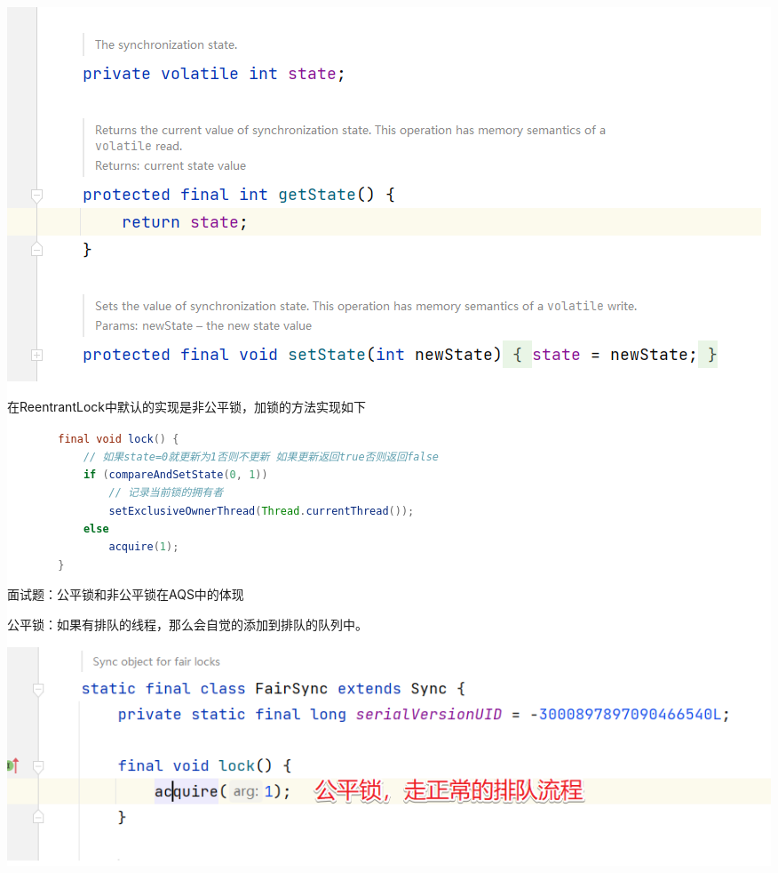 ![image-20220306094412104](../img/image-20220306094412104.png)



在ReentrantLock中默认的实现是非公平锁，加锁的方法实现如下

```java
        final void lock() {
            // 如果state=0就更新为1否则不更新 如果更新返回true否则返回false
            if (compareAndSetState(0, 1))
                // 记录当前锁的拥有者
                setExclusiveOwnerThread(Thread.currentThread());
            else
                acquire(1);
        }
```



面试题：公平锁和非公平锁在AQS中的体现

公平锁：如果有排队的线程，那么会自觉的添加到排队的队列中。

![image-20220306095347577](../img/image-20220306095347577.png)
